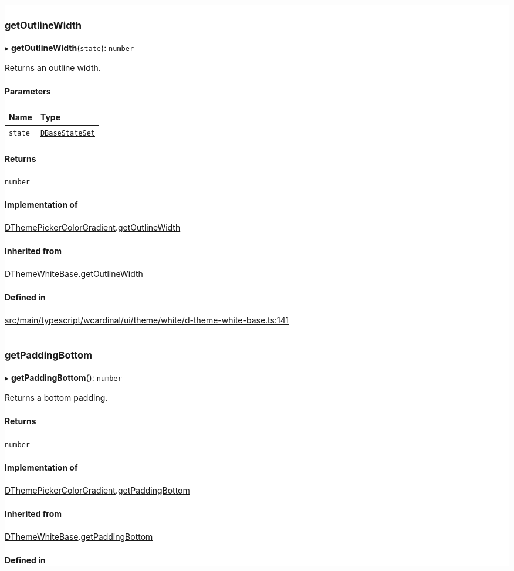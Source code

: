 ___

### getOutlineWidth

▸ **getOutlineWidth**(`state`): `number`

Returns an outline width.

#### Parameters

| Name | Type |
| :------ | :------ |
| `state` | [`DBaseStateSet`](../interfaces/DBaseStateSet.md) |

#### Returns

`number`

#### Implementation of

[DThemePickerColorGradient](../interfaces/DThemePickerColorGradient.md).[getOutlineWidth](../interfaces/DThemePickerColorGradient.md#getoutlinewidth)

#### Inherited from

[DThemeWhiteBase](DThemeWhiteBase.md).[getOutlineWidth](DThemeWhiteBase.md#getoutlinewidth)

#### Defined in

[src/main/typescript/wcardinal/ui/theme/white/d-theme-white-base.ts:141](https://github.com/winter-cardinal/winter-cardinal-ui/blob/v0.155.0/src/main/typescript/wcardinal/ui/theme/white/d-theme-white-base.ts#L141)

___

### getPaddingBottom

▸ **getPaddingBottom**(): `number`

Returns a bottom padding.

#### Returns

`number`

#### Implementation of

[DThemePickerColorGradient](../interfaces/DThemePickerColorGradient.md).[getPaddingBottom](../interfaces/DThemePickerColorGradient.md#getpaddingbottom)

#### Inherited from

[DThemeWhiteBase](DThemeWhiteBase.md).[getPaddingBottom](DThemeWhiteBase.md#getpaddingbottom)

#### Defined in
